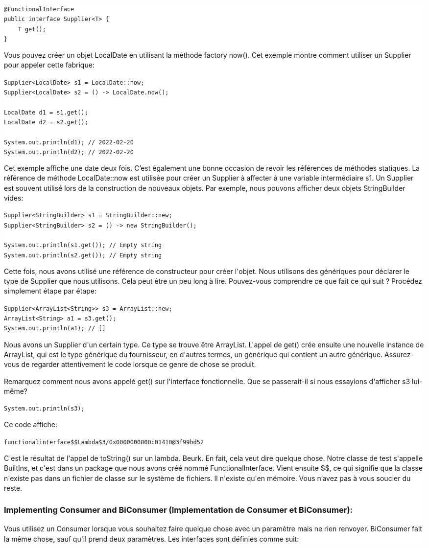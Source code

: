 	@FunctionalInterface
	public interface Supplier<T> {
		T get();
	}
Vous pouvez créer un objet LocalDate en utilisant la méthode factory now(). Cet exemple montre comment utiliser un Supplier pour appeler cette fabrique:  

	Supplier<LocalDate> s1 = LocalDate::now;
	Supplier<LocalDate> s2 = () -> LocalDate.now();

	LocalDate d1 = s1.get();
	LocalDate d2 = s2.get();

	System.out.println(d1); // 2022-02-20
	System.out.println(d2); // 2022-02-20
Cet exemple affiche une date deux fois. C’est également une bonne occasion de revoir les références de méthodes statiques. La référence de méthode LocalDate::now est utilisée pour créer un Supplier à affecter à une variable intermédiaire s1. Un Supplier est souvent utilisé lors de la construction de nouveaux objets. Par exemple, nous pouvons afficher deux objets StringBuilder vides:   

	Supplier<StringBuilder> s1 = StringBuilder::new;
	Supplier<StringBuilder> s2 = () -> new StringBuilder();
	
	System.out.println(s1.get()); // Empty string
	System.out.println(s2.get()); // Empty string
Cette fois, nous avons utilisé une référence de constructeur pour créer l'objet. Nous utilisons des génériques pour déclarer le type de Supplier que nous utilisons. Cela peut être un peu long à lire. Pouvez-vous comprendre ce que fait ce qui suit ? Procédez simplement étape par étape:  

	Supplier<ArrayList<String>> s3 = ArrayList::new;
	ArrayList<String> a1 = s3.get();
	System.out.println(a1); // []
Nous avons un Supplier d'un certain type. Ce type se trouve être ArrayList<String>. L'appel de get() crée ensuite une nouvelle instance de ArrayList<String>, qui est le type générique du fournisseur, en d'autres termes, un générique qui contient un autre générique. Assurez-vous de regarder attentivement le code lorsque ce genre de chose se produit.   

Remarquez comment nous avons appelé get() sur l'interface fonctionnelle. Que se passerait-il si nous essayions d'afficher s3 lui-même?  

	System.out.println(s3);
Ce code affiche:

	functionalinterface$$Lambda$3/0x0000000800c01410@3f99bd52
C'est le résultat de l'appel de toString() sur un lambda. Beurk. En fait, cela veut dire quelque chose. Notre classe de test s'appelle BuiltIns, et c'est dans un package que nous avons créé nommé FunctionalInterface. Vient ensuite $$, ce qui signifie que la classe n'existe pas dans un fichier de classe sur le système de fichiers. Il n'existe qu'en mémoire. Vous n’avez pas à vous soucier du reste.   

### Implementing Consumer and BiConsumer (Implementation de Consumer et BiConsumer):  
Vous utilisez un Consumer lorsque vous souhaitez faire quelque chose avec un paramètre mais ne rien renvoyer. BiConsumer fait la même chose, sauf qu'il prend deux paramètres. Les interfaces sont définies comme suit:   
